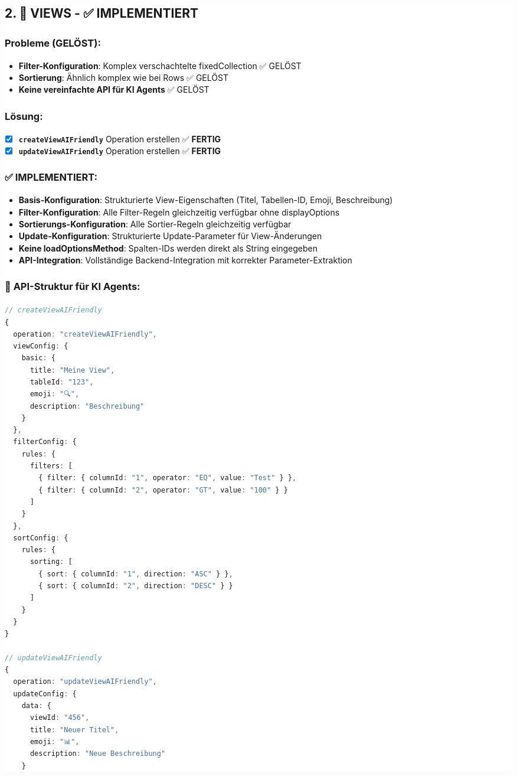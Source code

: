 ## 2. 🎯 **VIEWS - ✅ IMPLEMENTIERT**

### Probleme (GELÖST):
- **Filter-Konfiguration**: Komplex verschachtelte fixedCollection ✅ GELÖST
- **Sortierung**: Ähnlich komplex wie bei Rows ✅ GELÖST
- **Keine vereinfachte API für KI Agents** ✅ GELÖST

### Lösung:
- [x] **`createViewAIFriendly`** Operation erstellen ✅ **FERTIG**
- [x] **`updateViewAIFriendly`** Operation erstellen ✅ **FERTIG**

### ✅ **IMPLEMENTIERT**:
- **Basis-Konfiguration**: Strukturierte View-Eigenschaften (Titel, Tabellen-ID, Emoji, Beschreibung)
- **Filter-Konfiguration**: Alle Filter-Regeln gleichzeitig verfügbar ohne displayOptions
- **Sortierungs-Konfiguration**: Alle Sortier-Regeln gleichzeitig verfügbar
- **Update-Konfiguration**: Strukturierte Update-Parameter für View-Änderungen
- **Keine loadOptionsMethod**: Spalten-IDs werden direkt als String eingegeben
- **API-Integration**: Vollständige Backend-Integration mit korrekter Parameter-Extraktion

### 📝 **API-Struktur für KI Agents**:

```typescript
// createViewAIFriendly
{
  operation: "createViewAIFriendly",
  viewConfig: {
    basic: {
      title: "Meine View",
      tableId: "123",
      emoji: "🔍",
      description: "Beschreibung"
    }
  },
  filterConfig: {
    rules: {
      filters: [
        { filter: { columnId: "1", operator: "EQ", value: "Test" } },
        { filter: { columnId: "2", operator: "GT", value: "100" } }
      ]
    }
  },
  sortConfig: {
    rules: {
      sorting: [
        { sort: { columnId: "1", direction: "ASC" } },
        { sort: { columnId: "2", direction: "DESC" } }
      ]
    }
  }
}

// updateViewAIFriendly
{
  operation: "updateViewAIFriendly",
  updateConfig: {
    data: {
      viewId: "456",
      title: "Neuer Titel",
      emoji: "📊",
      description: "Neue Beschreibung"
    }
```